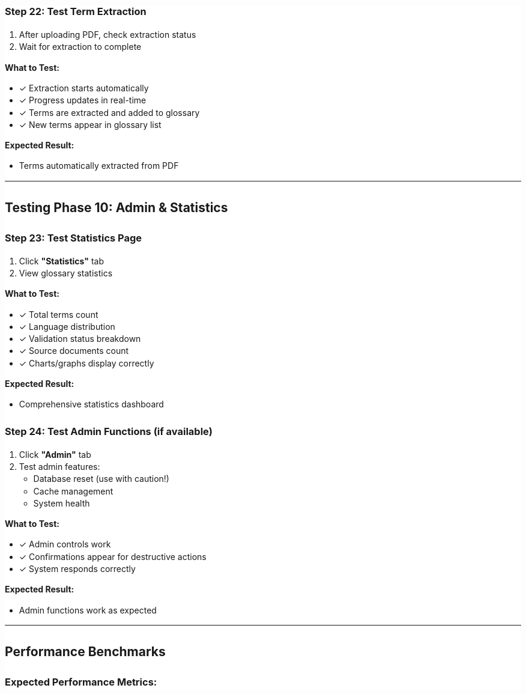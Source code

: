 ### Step 22: Test Term Extraction

1. After uploading PDF, check extraction status
2. Wait for extraction to complete

**What to Test:**
- ✓ Extraction starts automatically
- ✓ Progress updates in real-time
- ✓ Terms are extracted and added to glossary
- ✓ New terms appear in glossary list

**Expected Result:**
- Terms automatically extracted from PDF

---

## Testing Phase 10: Admin & Statistics

### Step 23: Test Statistics Page

1. Click **"Statistics"** tab
2. View glossary statistics

**What to Test:**
- ✓ Total terms count
- ✓ Language distribution
- ✓ Validation status breakdown
- ✓ Source documents count
- ✓ Charts/graphs display correctly

**Expected Result:**
- Comprehensive statistics dashboard

### Step 24: Test Admin Functions (if available)

1. Click **"Admin"** tab
2. Test admin features:
   - Database reset (use with caution!)
   - Cache management
   - System health

**What to Test:**
- ✓ Admin controls work
- ✓ Confirmations appear for destructive actions
- ✓ System responds correctly

**Expected Result:**
- Admin functions work as expected

---

## Performance Benchmarks

### Expected Performance Metrics:
